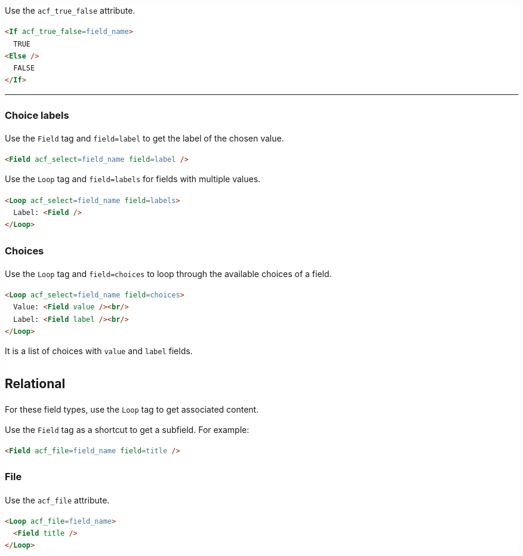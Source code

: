 Use the `acf_true_false` attribute.

```html
<If acf_true_false=field_name>
  TRUE
<Else />
  FALSE
</If>
```

---

### Choice labels

Use the `Field` tag and `field=label` to get the label of the chosen value.

```html
<Field acf_select=field_name field=label />
```

Use the `Loop` tag and `field=labels` for fields with multiple values.

```html
<Loop acf_select=field_name field=labels>
  Label: <Field />
</Loop>
```

### Choices

Use the `Loop` tag and `field=choices` to loop through the available choices of a field.

```html
<Loop acf_select=field_name field=choices>
  Value: <Field value /><br/>
  Label: <Field label /><br/>
</Loop>
```

It is a list of choices with `value` and `label` fields.

## Relational

For these field types, use the `Loop` tag to get associated content.

Use the `Field` tag as a shortcut to get a subfield. For example:

```html
<Field acf_file=field_name field=title />
```

### File

Use the `acf_file` attribute.

```html
<Loop acf_file=field_name>
  <Field title />
</Loop>
```
